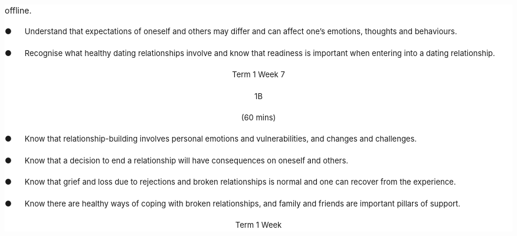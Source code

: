 offline.</span></font></p><p class="" style="margin: 0px 0px 1em; outline: 0px; padding: 0px; line-height: 22.4px;"><font size="2" style="margin: 0px; outline: 0px; padding: 0px;"><span lang="EN-GB" class="" style="margin: 0px; outline: 0px; padding: 0px;">●<span class="" style="margin: 0px; outline: 0px; padding: 0px;">&nbsp;&nbsp;&nbsp;&nbsp;&nbsp;<span>&nbsp;</span></span></span><span lang="EN-GB" class="" style="margin: 0px; outline: 0px; padding: 0px;">Understand that expectations of oneself and others may differ and can affect one’s emotions, thoughts and behaviours.</span></font></p><p class="" style="margin: 0px 0px 1em; outline: 0px; padding: 0px; line-height: 22.4px;"><font size="2" style="margin: 0px; outline: 0px; padding: 0px;"><span lang="EN-GB" class="" style="margin: 0px; outline: 0px; padding: 0px;">●<span class="" style="margin: 0px; outline: 0px; padding: 0px;">&nbsp;&nbsp;&nbsp;&nbsp;&nbsp;<span>&nbsp;</span></span></span><span lang="EN-GB" class="" style="margin: 0px; outline: 0px; padding: 0px;">Recognise what healthy dating relationships involve and know that readiness is important when entering into a dating relationship.</span></font></p></td><td width="163" class="" style="margin: 0px; outline: 0px; padding: 2px; text-align: center; background-color: rgb(234, 234, 234); color: rgb(34, 34, 34);"><p class="" align="center" style="margin: 0px 0px 1em; outline: 0px; padding: 0px; line-height: 22.4px;"><span lang="EN-GB" class="" style="margin: 0px; outline: 0px; padding: 0px;"><font size="2" style="margin: 0px; outline: 0px; padding: 0px;">Term 1 Week 7</font></span></p></td></tr><tr class="" style="margin: 0px; outline: 0px; padding: 0px;"><td width="170" class="" style="margin: 0px; outline: 0px; padding: 2px; text-align: center; background-color: rgb(234, 234, 234); color: rgb(34, 34, 34);"><p class="" align="center" style="margin: 0px 0px 1em; outline: 0px; padding: 0px; line-height: 22.4px;"><span lang="EN-GB" class="" style="margin: 0px; outline: 0px; padding: 0px;"><font size="2" style="margin: 0px; outline: 0px; padding: 0px;">1B</font></span></p><p class="" align="center" style="margin: 0px 0px 1em; outline: 0px; padding: 0px; line-height: 22.4px;"><span lang="EN-GB" class="" style="margin: 0px; outline: 0px; padding: 0px;"><font size="2" style="margin: 0px; outline: 0px; padding: 0px;">(60 mins)</font></span></p></td><td width="483" class="" style="margin: 0px; outline: 0px; padding: 2px; text-align: center; background-color: rgb(234, 234, 234); color: rgb(34, 34, 34);"><p class="" style="margin: 0px 0px 1em; outline: 0px; padding: 0px; line-height: 22.4px;"><font size="2" style="margin: 0px; outline: 0px; padding: 0px;"><span lang="EN-GB" class="" style="margin: 0px; outline: 0px; padding: 0px;">●<span class="" style="margin: 0px; outline: 0px; padding: 0px;">&nbsp;&nbsp;&nbsp;&nbsp;&nbsp;<span>&nbsp;</span></span></span><span lang="EN-GB" class="" style="margin: 0px; outline: 0px; padding: 0px;">Know that relationship-building involves personal emotions and vulnerabilities, and changes and challenges.</span></font></p><p class="" style="margin: 0px 0px 1em; outline: 0px; padding: 0px; line-height: 22.4px;"><font size="2" style="margin: 0px; outline: 0px; padding: 0px;"><span lang="EN-GB" class="" style="margin: 0px; outline: 0px; padding: 0px;">●<span class="" style="margin: 0px; outline: 0px; padding: 0px;">&nbsp;&nbsp;&nbsp;&nbsp;&nbsp;<span>&nbsp;</span></span></span><span lang="EN-GB" class="" style="margin: 0px; outline: 0px; padding: 0px;">Know that a decision to end a relationship will have consequences on oneself and others.</span></font></p><p class="" style="margin: 0px 0px 1em; outline: 0px; padding: 0px; line-height: 22.4px;"><font size="2" style="margin: 0px; outline: 0px; padding: 0px;"><span lang="EN-GB" class="" style="margin: 0px; outline: 0px; padding: 0px;">●<span class="" style="margin: 0px; outline: 0px; padding: 0px;">&nbsp;&nbsp;&nbsp;&nbsp;&nbsp;<span>&nbsp;</span></span></span><span lang="EN-GB" class="" style="margin: 0px; outline: 0px; padding: 0px;">Know that grief and loss due to rejections and broken relationships is normal and one can recover from the experience.</span></font></p><p class="" style="margin: 0px 0px 1em; outline: 0px; padding: 0px; line-height: 22.4px;"><font size="2" style="margin: 0px; outline: 0px; padding: 0px;"><span lang="EN-GB" class="" style="margin: 0px; outline: 0px; padding: 0px;">●<span class="" style="margin: 0px; outline: 0px; padding: 0px;">&nbsp;&nbsp;&nbsp;&nbsp;&nbsp;<span>&nbsp;</span></span></span><span lang="EN-GB" class="" style="margin: 0px; outline: 0px; padding: 0px;">Know there are healthy ways of coping with broken relationships, and family and friends are important pillars of support.</span></font></p></td><td width="163" class="" style="margin: 0px; outline: 0px; padding: 2px; text-align: center; background-color: rgb(234, 234, 234); color: rgb(34, 34, 34);"><p class="" align="center" style="margin: 0px 0px 1em; outline: 0px; padding: 0px; line-height: 22.4px;"><span lang="EN-GB" class="" style="margin: 0px; outline: 0px; padding: 0px;"><font size="2" style="margin: 0px; outline: 0px; padding: 0px;">Term 1 Week